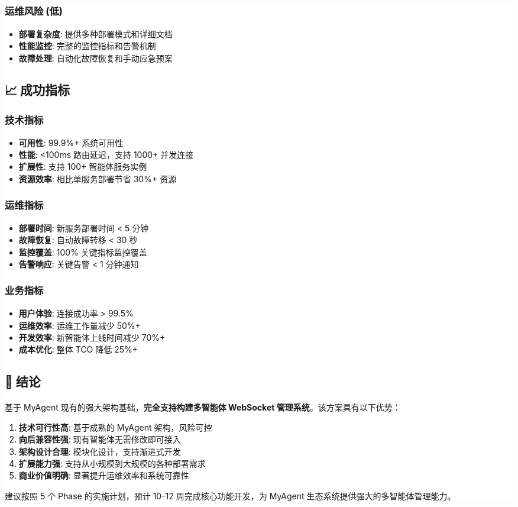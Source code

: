 ### 运维风险 (低)
- **部署复杂度**: 提供多种部署模式和详细文档
- **性能监控**: 完整的监控指标和告警机制
- **故障处理**: 自动化故障恢复和手动应急预案

## 📈 成功指标

### 技术指标
- **可用性**: 99.9%+ 系统可用性
- **性能**: <100ms 路由延迟，支持 1000+ 并发连接
- **扩展性**: 支持 100+ 智能体服务实例
- **资源效率**: 相比单服务部署节省 30%+ 资源

### 运维指标  
- **部署时间**: 新服务部署时间 < 5 分钟
- **故障恢复**: 自动故障转移 < 30 秒
- **监控覆盖**: 100% 关键指标监控覆盖
- **告警响应**: 关键告警 < 1 分钟通知

### 业务指标
- **用户体验**: 连接成功率 > 99.5%
- **运维效率**: 运维工作量减少 50%+  
- **开发效率**: 新智能体上线时间减少 70%+
- **成本优化**: 整体 TCO 降低 25%+

## 🎉 结论

基于 MyAgent 现有的强大架构基础，**完全支持构建多智能体 WebSocket 管理系统**。该方案具有以下优势：

1. **技术可行性高**: 基于成熟的 MyAgent 架构，风险可控
2. **向后兼容性强**: 现有智能体无需修改即可接入  
3. **架构设计合理**: 模块化设计，支持渐进式开发
4. **扩展能力强**: 支持从小规模到大规模的各种部署需求
5. **商业价值明确**: 显著提升运维效率和系统可靠性

建议按照 5 个 Phase 的实施计划，预计 10-12 周完成核心功能开发，为 MyAgent 生态系统提供强大的多智能体管理能力。